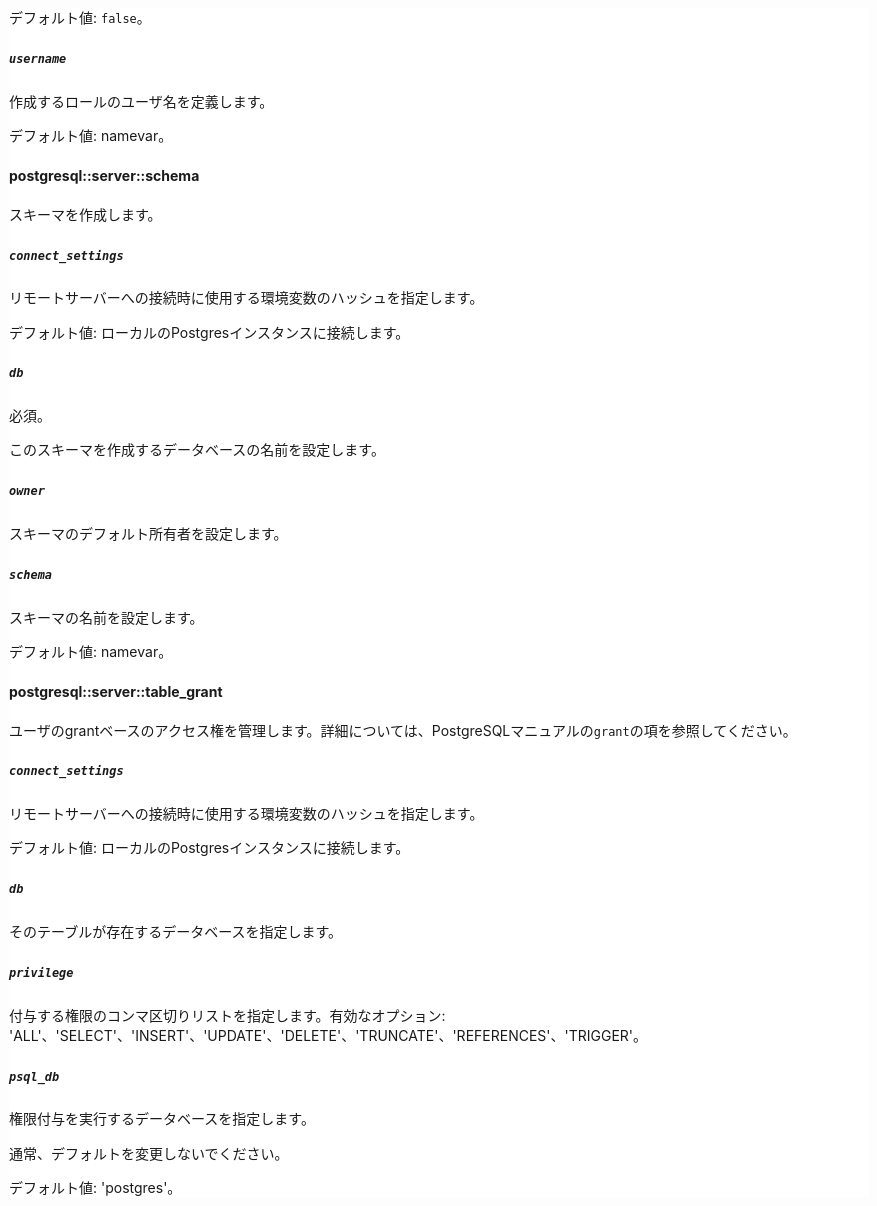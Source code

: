 デフォルト値: `false`。

##### `username`

作成するロールのユーザ名を定義します。

デフォルト値: namevar。

#### postgresql::server::schema

スキーマを作成します。

##### `connect_settings`

リモートサーバーへの接続時に使用する環境変数のハッシュを指定します。

デフォルト値: ローカルのPostgresインスタンスに接続します。

##### `db`

必須。

このスキーマを作成するデータベースの名前を設定します。

##### `owner`

スキーマのデフォルト所有者を設定します。

##### `schema`

スキーマの名前を設定します。

デフォルト値: namevar。

#### postgresql::server::table_grant

ユーザのgrantベースのアクセス権を管理します。詳細については、PostgreSQLマニュアルの`grant`の項を参照してください。

##### `connect_settings`

リモートサーバーへの接続時に使用する環境変数のハッシュを指定します。

デフォルト値: ローカルのPostgresインスタンスに接続します。

##### `db`

そのテーブルが存在するデータベースを指定します。

##### `privilege`

付与する権限のコンマ区切りリストを指定します。有効なオプション: 'ALL'、'SELECT'、'INSERT'、'UPDATE'、'DELETE'、'TRUNCATE'、'REFERENCES'、'TRIGGER'。

##### `psql_db`

権限付与を実行するデータベースを指定します。

通常、デフォルトを変更しないでください。

デフォルト値: 'postgres'。
